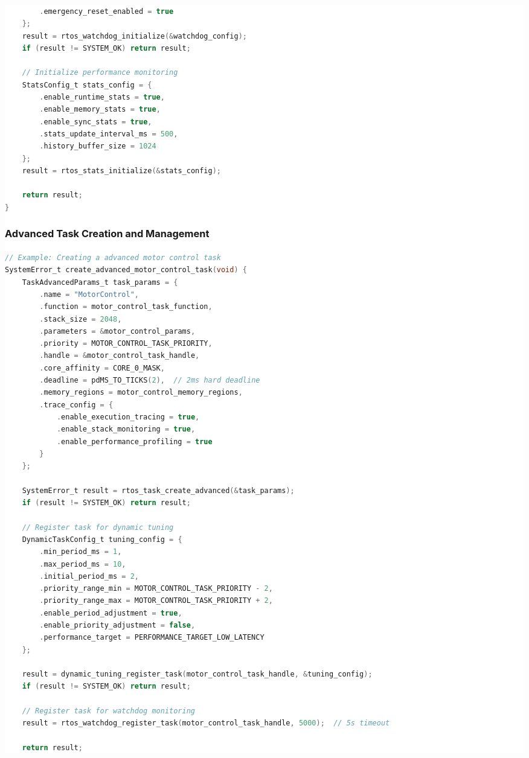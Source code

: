 ```c
        .emergency_reset_enabled = true
    };
    result = rtos_watchdog_initialize(&watchdog_config);
    if (result != SYSTEM_OK) return result;
    
    // Initialize performance monitoring
    StatsConfig_t stats_config = {
        .enable_runtime_stats = true,
        .enable_memory_stats = true,
        .enable_sync_stats = true,
        .stats_update_interval_ms = 500,
        .history_buffer_size = 1024
    };
    result = rtos_stats_initialize(&stats_config);
    
    return result;
}
```

### Advanced Task Creation and Management

```c
// Example: Creating a advanced motor control task
SystemError_t create_advanced_motor_control_task(void) {
    TaskAdvancedParams_t task_params = {
        .name = "MotorControl",
        .function = motor_control_task_function,
        .stack_size = 2048,
        .parameters = &motor_control_params,
        .priority = MOTOR_CONTROL_TASK_PRIORITY,
        .handle = &motor_control_task_handle,
        .core_affinity = CORE_0_MASK,
        .deadline = pdMS_TO_TICKS(2),  // 2ms hard deadline
        .memory_regions = motor_control_memory_regions,
        .trace_config = {
            .enable_execution_tracing = true,
            .enable_stack_monitoring = true,
            .enable_performance_profiling = true
        }
    };
    
    SystemError_t result = rtos_task_create_advanced(&task_params);
    if (result != SYSTEM_OK) return result;
    
    // Register task for dynamic tuning
    DynamicTaskConfig_t tuning_config = {
        .min_period_ms = 1,
        .max_period_ms = 10,
        .initial_period_ms = 2,
        .priority_range_min = MOTOR_CONTROL_TASK_PRIORITY - 2,
        .priority_range_max = MOTOR_CONTROL_TASK_PRIORITY + 2,
        .enable_period_adjustment = true,
        .enable_priority_adjustment = false,
        .performance_target = PERFORMANCE_TARGET_LOW_LATENCY
    };
    
    result = dynamic_tuning_register_task(motor_control_task_handle, &tuning_config);
    if (result != SYSTEM_OK) return result;
    
    // Register task for watchdog monitoring
    result = rtos_watchdog_register_task(motor_control_task_handle, 5000);  // 5s timeout
    
    return result;
```